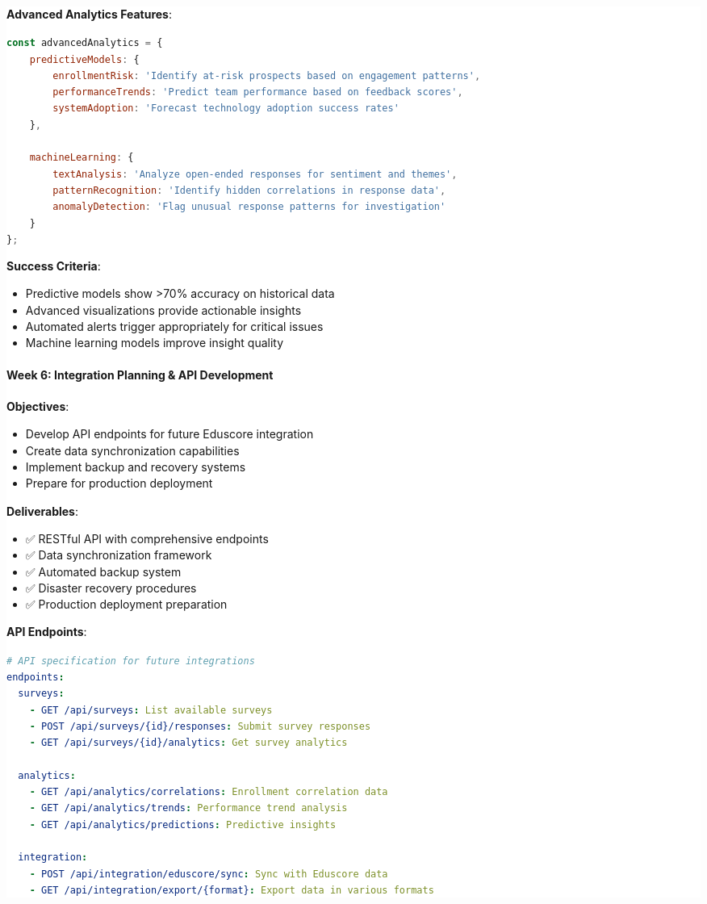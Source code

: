 **Advanced Analytics Features**:
```javascript
const advancedAnalytics = {
    predictiveModels: {
        enrollmentRisk: 'Identify at-risk prospects based on engagement patterns',
        performanceTrends: 'Predict team performance based on feedback scores',
        systemAdoption: 'Forecast technology adoption success rates'
    },
    
    machineLearning: {
        textAnalysis: 'Analyze open-ended responses for sentiment and themes',
        patternRecognition: 'Identify hidden correlations in response data',
        anomalyDetection: 'Flag unusual response patterns for investigation'
    }
};
```

**Success Criteria**:
- Predictive models show >70% accuracy on historical data
- Advanced visualizations provide actionable insights
- Automated alerts trigger appropriately for critical issues
- Machine learning models improve insight quality

#### **Week 6: Integration Planning & API Development**

**Objectives**:
- Develop API endpoints for future Eduscore integration
- Create data synchronization capabilities
- Implement backup and recovery systems
- Prepare for production deployment

**Deliverables**:
- ✅ RESTful API with comprehensive endpoints
- ✅ Data synchronization framework
- ✅ Automated backup system
- ✅ Disaster recovery procedures
- ✅ Production deployment preparation

**API Endpoints**:
```yaml
# API specification for future integrations
endpoints:
  surveys:
    - GET /api/surveys: List available surveys
    - POST /api/surveys/{id}/responses: Submit survey responses
    - GET /api/surveys/{id}/analytics: Get survey analytics
  
  analytics:
    - GET /api/analytics/correlations: Enrollment correlation data
    - GET /api/analytics/trends: Performance trend analysis
    - GET /api/analytics/predictions: Predictive insights
  
  integration:
    - POST /api/integration/eduscore/sync: Sync with Eduscore data
    - GET /api/integration/export/{format}: Export data in various formats
```
